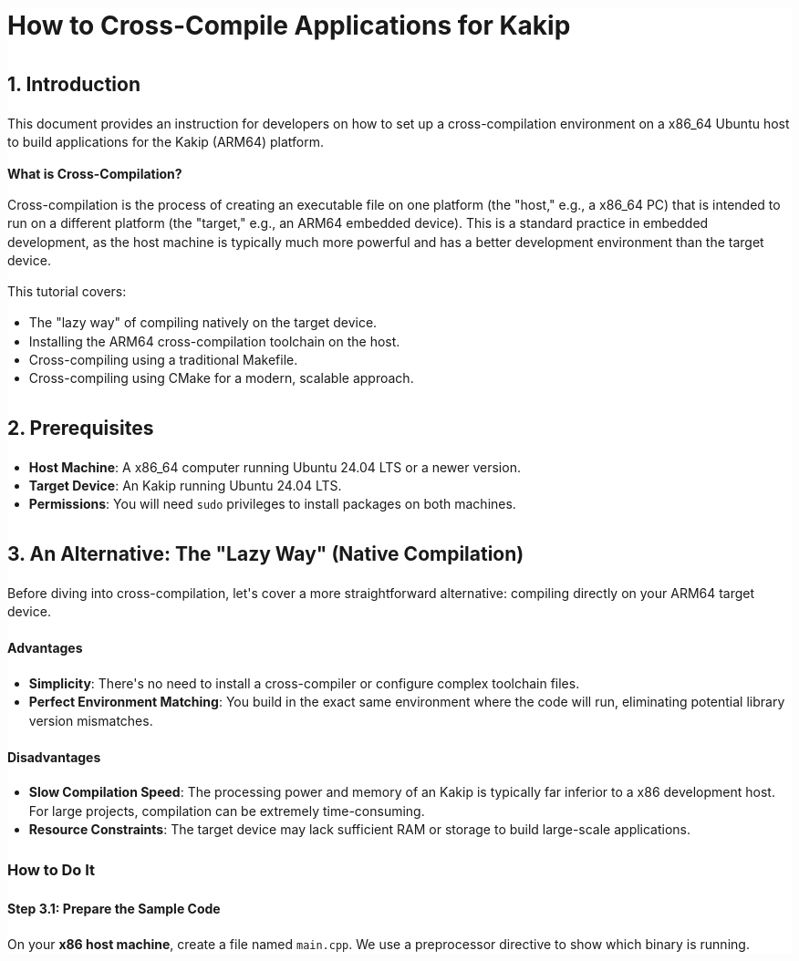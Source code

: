 # How to Cross-Compile Applications for Kakip

## 1. Introduction

This document provides an instruction for developers on how to set up a cross-compilation environment on a x86_64 Ubuntu host to build applications for the Kakip (ARM64) platform.

**What is Cross-Compilation?**

Cross-compilation is the process of creating an executable file on one platform (the "host," e.g., a x86_64 PC) that is intended to run on a different platform (the "target," e.g., an ARM64 embedded device). This is a standard practice in embedded development, as the host machine is typically much more powerful and has a better development environment than the target device.

This tutorial covers:

*   The "lazy way" of compiling natively on the target device.
*   Installing the ARM64 cross-compilation toolchain on the host.
*   Cross-compiling using a traditional Makefile.
*   Cross-compiling using CMake for a modern, scalable approach.

## 2. Prerequisites

*   **Host Machine**: A x86_64 computer running Ubuntu 24.04 LTS or a newer version.
*   **Target Device**: An Kakip running Ubuntu 24.04 LTS.
*   **Permissions**: You will need `sudo` privileges to install packages on both machines.

## 3. An Alternative: The "Lazy Way" (Native Compilation)

Before diving into cross-compilation, let's cover a more straightforward alternative: compiling directly on your ARM64 target device.

#### Advantages
*   **Simplicity**: There's no need to install a cross-compiler or configure complex toolchain files.
*   **Perfect Environment Matching**: You build in the exact same environment where the code will run, eliminating potential library version mismatches.

#### Disadvantages
*   **Slow Compilation Speed**: The processing power and memory of an Kakip is typically far inferior to a x86 development host. For large projects, compilation can be extremely time-consuming.
*   **Resource Constraints**: The target device may lack sufficient RAM or storage to build large-scale applications.

### How to Do It

#### Step 3.1: Prepare the Sample Code

On your **x86 host machine**, create a file named `main.cpp`. We use a preprocessor directive to show which binary is running.

